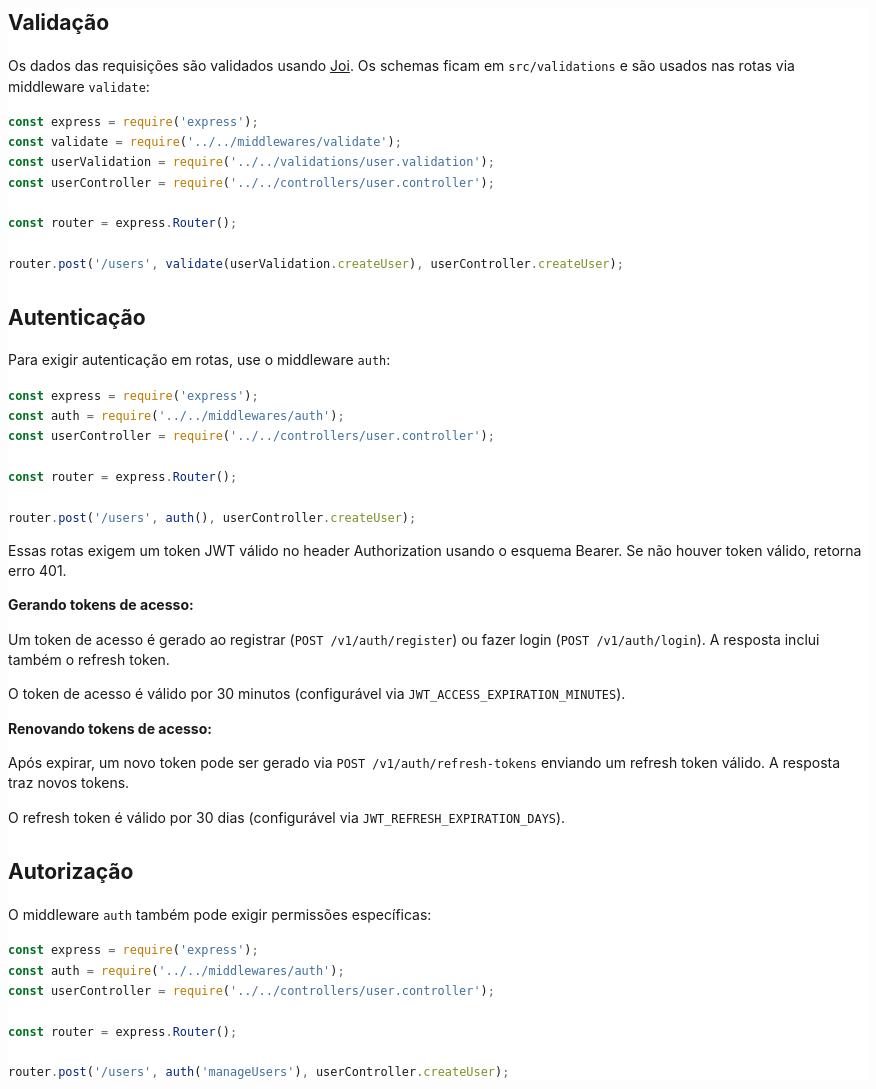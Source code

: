 ## Validação

Os dados das requisições são validados usando [Joi](https://joi.dev/). Os schemas ficam em `src/validations` e são usados nas rotas via middleware `validate`:

```javascript
const express = require('express');
const validate = require('../../middlewares/validate');
const userValidation = require('../../validations/user.validation');
const userController = require('../../controllers/user.controller');

const router = express.Router();

router.post('/users', validate(userValidation.createUser), userController.createUser);
```

## Autenticação

Para exigir autenticação em rotas, use o middleware `auth`:

```javascript
const express = require('express');
const auth = require('../../middlewares/auth');
const userController = require('../../controllers/user.controller');

const router = express.Router();

router.post('/users', auth(), userController.createUser);
```

Essas rotas exigem um token JWT válido no header Authorization usando o esquema Bearer. Se não houver token válido, retorna erro 401.

**Gerando tokens de acesso:**

Um token de acesso é gerado ao registrar (`POST /v1/auth/register`) ou fazer login (`POST /v1/auth/login`). A resposta inclui também o refresh token.

O token de acesso é válido por 30 minutos (configurável via `JWT_ACCESS_EXPIRATION_MINUTES`).

**Renovando tokens de acesso:**

Após expirar, um novo token pode ser gerado via `POST /v1/auth/refresh-tokens` enviando um refresh token válido. A resposta traz novos tokens.

O refresh token é válido por 30 dias (configurável via `JWT_REFRESH_EXPIRATION_DAYS`).

## Autorização

O middleware `auth` também pode exigir permissões específicas:

```javascript
const express = require('express');
const auth = require('../../middlewares/auth');
const userController = require('../../controllers/user.controller');

const router = express.Router();

router.post('/users', auth('manageUsers'), userController.createUser);
```
